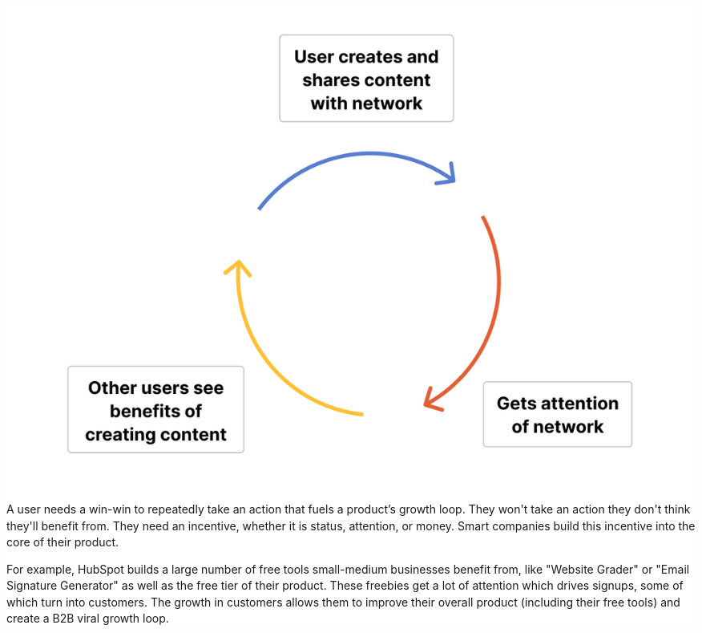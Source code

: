 ![LinkedIn growth loop](../images/blog/growth-loops/linkedin.png)

A user needs a win-win to repeatedly take an action that fuels a product’s growth loop. They won't take an action they don't think they'll benefit from. They need an incentive, whether it is status, attention, or money. Smart companies build this incentive into the core of their product.

For example, HubSpot builds a large number of free tools small-medium businesses benefit from, like "Website Grader" or "Email Signature Generator" as well as the free tier of their product. These freebies get a lot of attention which drives signups, some of which turn into customers. The growth in customers allows them to improve their overall product (including their free tools) and create a B2B viral growth loop.
